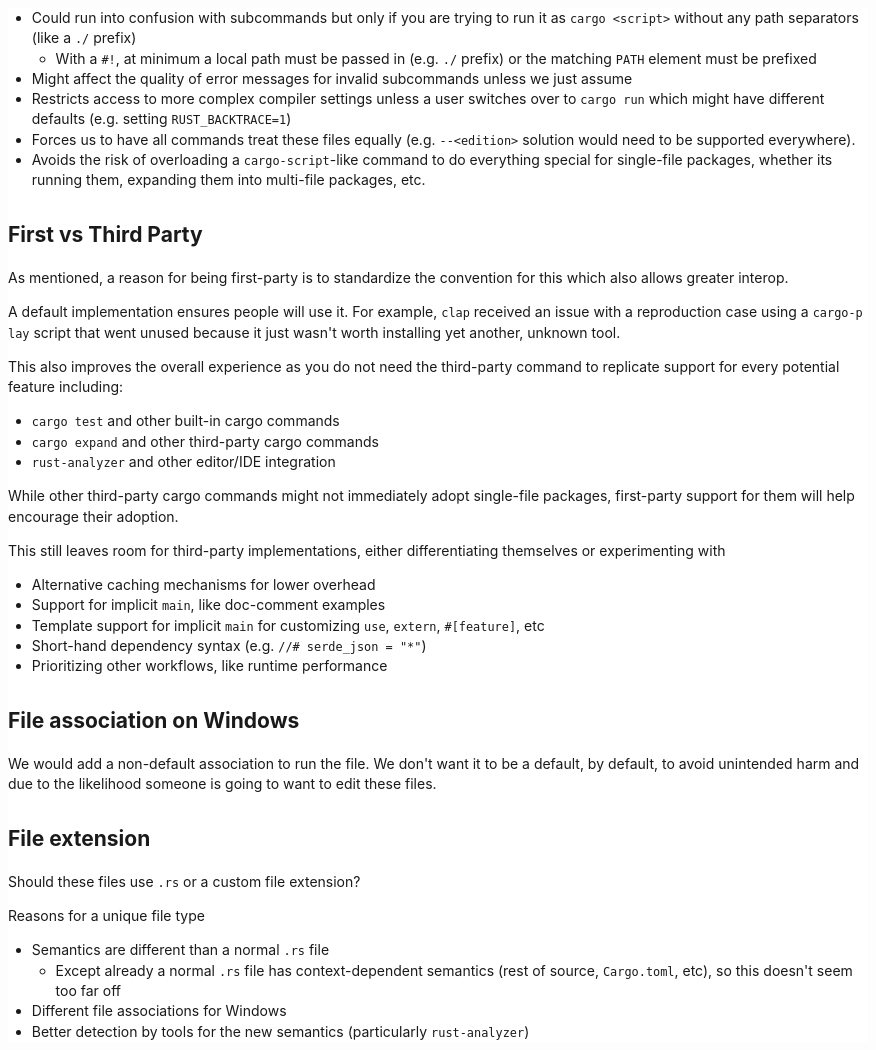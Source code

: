   - Could run into confusion with subcommands but only if you are trying to run it as `cargo <script>` without any path separators (like a `./` prefix)
    - With a `#!`, at minimum a local path must be passed in (e.g. `./` prefix) or the matching `PATH` element must be prefixed
  - Might affect the quality of error messages for invalid subcommands unless we just assume
  - Restricts access to more complex compiler settings unless a user switches
    over to `cargo run` which might have different defaults (e.g. setting `RUST_BACKTRACE=1`)
  - Forces us to have all commands treat these files equally (e.g.
    `--<edition>` solution would need to be supported everywhere).
  - Avoids the risk of overloading a `cargo-script`-like command to do
    everything special for single-file packages, whether its running them,
    expanding them into multi-file packages, etc.

## First vs Third Party

As mentioned, a reason for being first-party is to standardize the convention
for this which also allows greater interop.

A default implementation ensures people will use it.  For example, `clap`
received an issue with a reproduction case using a `cargo-play` script that
went unused because it just wasn't worth installing yet another, unknown tool.

This also improves the overall experience as you do not need the third-party
command to replicate support for every potential feature including:
- `cargo test` and other built-in cargo commands
- `cargo expand` and other third-party cargo commands
- `rust-analyzer` and other editor/IDE integration

While other third-party cargo commands might not immediately adopt single-file
packages, first-party support for them will help encourage their adoption.

This still leaves room for third-party implementations, either differentiating themselves or experimenting with
- Alternative caching mechanisms for lower overhead
- Support for implicit `main`, like doc-comment examples
- Template support for implicit `main` for customizing `use`, `extern`, `#[feature]`, etc
- Short-hand dependency syntax (e.g. `//# serde_json = "*"`)
- Prioritizing other workflows, like runtime performance

## File association on Windows

We would add a non-default association to run the file.  We don't want it to be
a default, by default, to avoid unintended harm and due to the likelihood
someone is going to want to edit these files.

## File extension

Should these files use `.rs` or a custom file extension?

Reasons for a unique file type
- Semantics are different than a normal `.rs` file
  - Except already a normal `.rs` file has context-dependent semantics (rest of
    source, `Cargo.toml`, etc), so this doesn't seem too far off
- Different file associations for Windows
- Better detection by tools for the new semantics (particularly `rust-analyzer`)


[summary]: #summary
[motivation]: #motivation
[guide-level-explanation]: #guide-level-explanation
[book-modules]: https://doc.rust-lang.org/cargo/guide/../../book/ch07-00-managing-growing-projects-with-packages-crates-and-modules.html
[Configuring a target]: https://doc.rust-lang.org/cargo/guide/../reference/cargo-targets.html#configuring-a-target
[def-package]:           https://doc.rust-lang.org/cargo/guide/../appendix/glossary.html#package          '"package" (glossary entry)'
[Target auto-discovery]: https://doc.rust-lang.org/cargo/guide/../reference/cargo-targets.html#target-auto-discovery
[TOML]: https://toml.io/
[crates.io]: https://crates.io/
[SemVer]: https://semver.org
[def-crate]:             https://doc.rust-lang.org/cargo/guide/../appendix/glossary.html#crate             '"crate" (glossary entry)'
[def-package]:           https://doc.rust-lang.org/cargo/guide/../appendix/glossary.html#package           '"package" (glossary entry)'
[def-package-registry]:  https://doc.rust-lang.org/cargo/guide/../appendix/glossary.html#package-registry  '"package-registry" (glossary entry)'
[def-manifest]:          https://doc.rust-lang.org/cargo/guide/../appendix/glossary.html#manifest          '"manifest" (glossary entry)'
[reference-level-explanation]: #reference-level-explanation
[drawbacks]: #drawbacks
[rationale-and-alternatives]: #rationale-and-alternatives
[naming]: #naming
[prior-art]: #prior-art
[unresolved-questions]: #unresolved-questions
[future-possibilities]: #future-possibilities